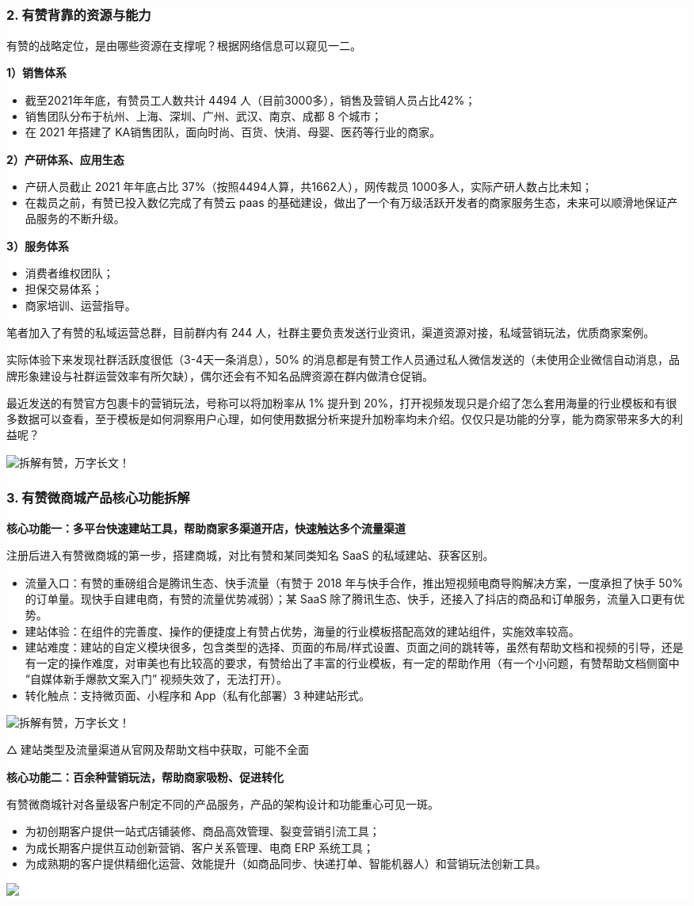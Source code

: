 ### 2\. 有赞背靠的资源与能力

有赞的战略定位，是由哪些资源在支撑呢？根据网络信息可以窥见一二。

**1）销售体系**

*   截至2021年年底，有赞员工人数共计 4494 人（目前3000多），销售及营销人员占比42%；
*   销售团队分布于杭州、上海、深圳、广州、武汉、南京、成都 8 个城市；
*   在 2021 年搭建了 KA销售团队，面向时尚、百货、快消、母婴、医药等行业的商家。

**2）产研体系、应用生态**

*   产研人员截止 2021 年年底占比 37%（按照4494人算，共1662人），网传裁员 1000多人，实际产研人数占比未知；
*   在裁员之前，有赞已投入数亿完成了有赞云 paas 的基础建设，做出了一个有万级活跃开发者的商家服务生态，未来可以顺滑地保证产品服务的不断升级。

**3）服务体系**

*   消费者维权团队；
*   担保交易体系；
*   商家培训、运营指导。

笔者加入了有赞的私域运营总群，目前群内有 244 人，社群主要负责发送行业资讯，渠道资源对接，私域营销玩法，优质商家案例。

实际体验下来发现社群活跃度很低（3-4天一条消息），50% 的消息都是有赞工作人员通过私人微信发送的（未使用企业微信自动消息，品牌形象建设与社群运营效率有所欠缺），偶尔还会有不知名品牌资源在群内做清仓促销。

最近发送的有赞官方包裹卡的营销玩法，号称可以将加粉率从 1% 提升到 20%，打开视频发现只是介绍了怎么套用海量的行业模板和有很多数据可以查看，至于模板是如何洞察用户心理，如何使用数据分析来提升加粉率均未介绍。仅仅只是功能的分享，能为商家带来多大的利益呢？

![拆解有赞，万字长文！](https://image.woshipm.com/wp-files/2022/05/BCil6QEvyBdP0KD2i26E.png)

### 3\. 有赞微商城产品核心功能拆解

**核心功能一：多平台快速建站工具，帮助商家多渠道开店，快速触达多个流量渠道**

注册后进入有赞微商城的第一步，搭建商城，对比有赞和某同类知名 SaaS 的私域建站、获客区别。

*   流量入口：有赞的重磅组合是腾讯生态、快手流量（有赞于 2018 年与快手合作，推出短视频电商导购解决方案，一度承担了快手 50% 的订单量。现快手自建电商，有赞的流量优势减弱）；某 SaaS 除了腾讯生态、快手，还接入了抖店的商品和订单服务，流量入口更有优势。
*   建站体验：在组件的完善度、操作的便捷度上有赞占优势，海量的行业模板搭配高效的建站组件，实施效率较高。
*   建站难度：建站的自定义模块很多，包含类型的选择、页面的布局/样式设置、页面之间的跳转等，虽然有帮助文档和视频的引导，还是有一定的操作难度，对审美也有比较高的要求，有赞给出了丰富的行业模板，有一定的帮助作用（有一个小问题，有赞帮助文档侧窗中 “自媒体新手爆款文案入门” 视频失效了，无法打开）。
*   转化触点：支持微页面、小程序和 App（私有化部署）3 种建站形式。

![拆解有赞，万字长文！](https://image.woshipm.com/wp-files/2022/05/0tf7Xbs89erKjyOsLyXX.png)

△ 建站类型及流量渠道从官网及帮助文档中获取，可能不全面

**核心功能二：百余种营销玩法，帮助商家吸粉、促进转化**

有赞微商城针对各量级客户制定不同的产品服务，产品的架构设计和功能重心可见一斑。

*   为初创期客户提供一站式店铺装修、商品高效管理、裂变营销引流工具；
*   为成长期客户提供互动创新营销、客户关系管理、电商 ERP 系统工具；
*   为成熟期的客户提供精细化运营、效能提升（如商品同步、快递打单、智能机器人）和营销玩法创新工具。

![](https://image.woshipm.com/wp-files/2022/07/Xz9fZibuRwVlyVSJOXyD.png)
